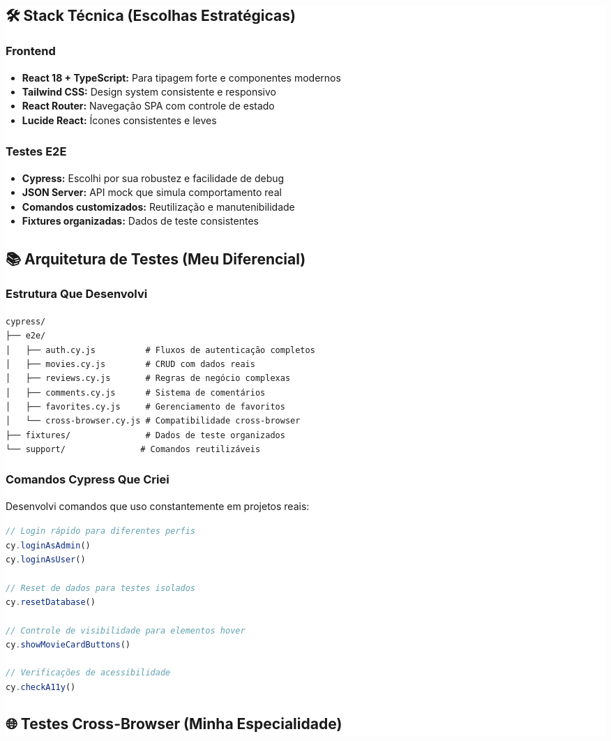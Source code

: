 ## 🛠️ Stack Técnica (Escolhas Estratégicas)

### Frontend
- **React 18 + TypeScript:** Para tipagem forte e componentes modernos
- **Tailwind CSS:** Design system consistente e responsivo
- **React Router:** Navegação SPA com controle de estado
- **Lucide React:** Ícones consistentes e leves

### Testes E2E
- **Cypress:** Escolhi por sua robustez e facilidade de debug
- **JSON Server:** API mock que simula comportamento real
- **Comandos customizados:** Reutilização e manutenibilidade
- **Fixtures organizadas:** Dados de teste consistentes

## 📚 Arquitetura de Testes (Meu Diferencial)

### Estrutura Que Desenvolvi
```
cypress/
├── e2e/
│   ├── auth.cy.js          # Fluxos de autenticação completos
│   ├── movies.cy.js        # CRUD com dados reais
│   ├── reviews.cy.js       # Regras de negócio complexas
│   ├── comments.cy.js      # Sistema de comentários
│   ├── favorites.cy.js     # Gerenciamento de favoritos
│   └── cross-browser.cy.js # Compatibilidade cross-browser
├── fixtures/               # Dados de teste organizados
└── support/               # Comandos reutilizáveis
```

### Comandos Cypress Que Criei
Desenvolvi comandos que uso constantemente em projetos reais:

```javascript
// Login rápido para diferentes perfis
cy.loginAsAdmin()
cy.loginAsUser()

// Reset de dados para testes isolados
cy.resetDatabase()

// Controle de visibilidade para elementos hover
cy.showMovieCardButtons()

// Verificações de acessibilidade
cy.checkA11y()
```

## 🌐 Testes Cross-Browser (Minha Especialidade)
